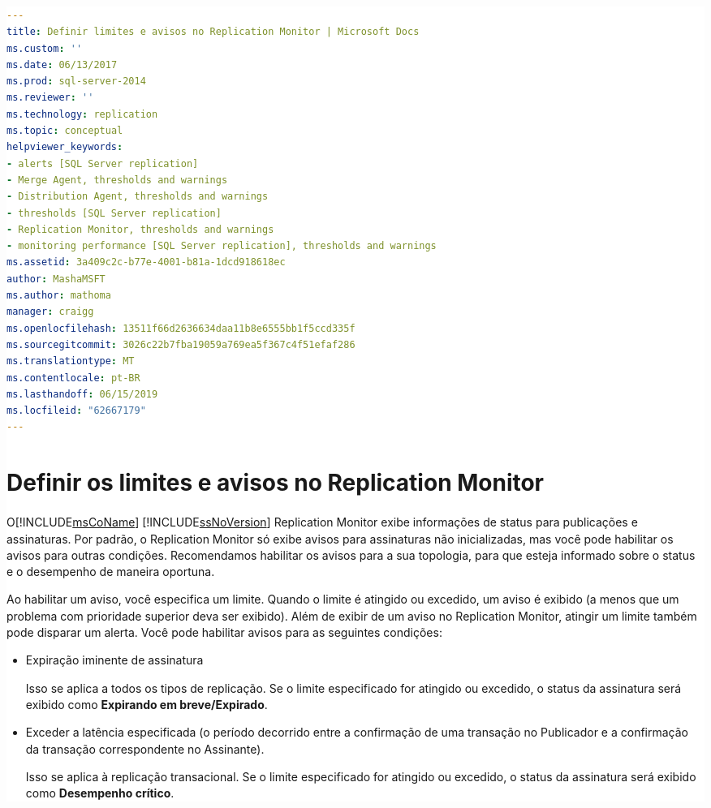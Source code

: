 ```yaml
---
title: Definir limites e avisos no Replication Monitor | Microsoft Docs
ms.custom: ''
ms.date: 06/13/2017
ms.prod: sql-server-2014
ms.reviewer: ''
ms.technology: replication
ms.topic: conceptual
helpviewer_keywords:
- alerts [SQL Server replication]
- Merge Agent, thresholds and warnings
- Distribution Agent, thresholds and warnings
- thresholds [SQL Server replication]
- Replication Monitor, thresholds and warnings
- monitoring performance [SQL Server replication], thresholds and warnings
ms.assetid: 3a409c2c-b77e-4001-b81a-1dcd918618ec
author: MashaMSFT
ms.author: mathoma
manager: craigg
ms.openlocfilehash: 13511f66d2636634daa11b8e6555bb1f5ccd335f
ms.sourcegitcommit: 3026c22b7fba19059a769ea5f367c4f51efaf286
ms.translationtype: MT
ms.contentlocale: pt-BR
ms.lasthandoff: 06/15/2019
ms.locfileid: "62667179"
---
```

# <a name="set-thresholds-and-warnings-in-replication-monitor"></a>Definir os limites e avisos no Replication Monitor
  O[!INCLUDE[msCoName](../../../includes/msconame-md.md)] [!INCLUDE[ssNoVersion](../../../includes/ssnoversion-md.md)] Replication Monitor exibe informações de status para publicações e assinaturas. Por padrão, o Replication Monitor só exibe avisos para assinaturas não inicializadas, mas você pode habilitar os avisos para outras condições. Recomendamos habilitar os avisos para a sua topologia, para que esteja informado sobre o status e o desempenho de maneira oportuna.  
  
 Ao habilitar um aviso, você especifica um limite. Quando o limite é atingido ou excedido, um aviso é exibido (a menos que um problema com prioridade superior deva ser exibido). Além de exibir de um aviso no Replication Monitor, atingir um limite também pode disparar um alerta. Você pode habilitar avisos para as seguintes condições:  
  
-   Expiração iminente de assinatura  
  
     Isso se aplica a todos os tipos de replicação. Se o limite especificado for atingido ou excedido, o status da assinatura será exibido como **Expirando em breve/Expirado**.  
  
-   Exceder a latência especificada (o período decorrido entre a confirmação de uma transação no Publicador e a confirmação da transação correspondente no Assinante).  
  
     Isso se aplica à replicação transacional. Se o limite especificado for atingido ou excedido, o status da assinatura será exibido como **Desempenho crítico**.  
  